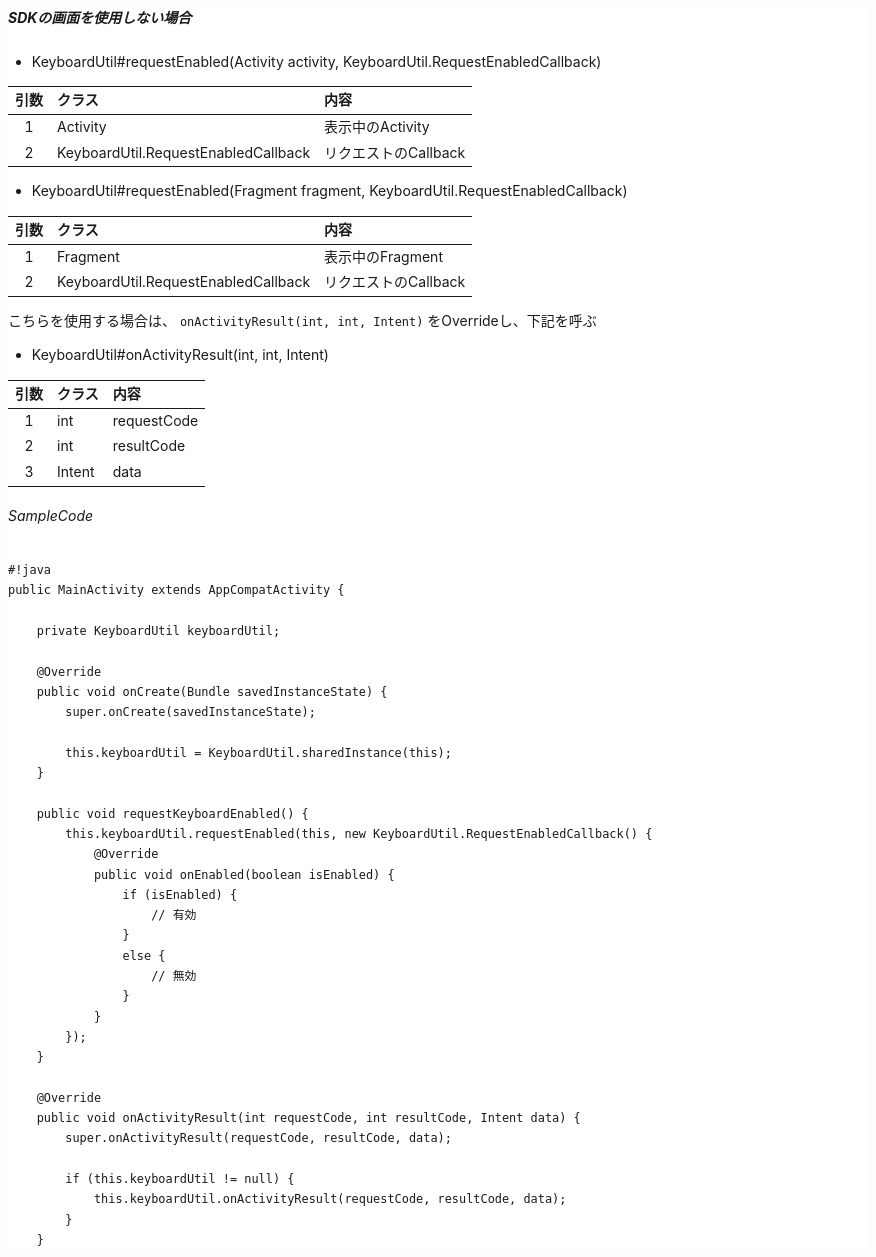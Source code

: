 ##### SDKの画面を使用しない場合

+ KeyboardUtil#requestEnabled(Activity activity, KeyboardUtil.RequestEnabledCallback)

| 引数 | クラス | 内容 |
| :---: | :--- | :--- |
| 1 | Activity | 表示中のActivity |
| 2 | KeyboardUtil.RequestEnabledCallback | リクエストのCallback |

+ KeyboardUtil#requestEnabled(Fragment fragment, KeyboardUtil.RequestEnabledCallback)

| 引数 | クラス | 内容 |
| :---: | :--- | :--- |
| 1 | Fragment | 表示中のFragment |
| 2 | KeyboardUtil.RequestEnabledCallback | リクエストのCallback |

こちらを使用する場合は、 `onActivityResult(int, int, Intent)` をOverrideし、下記を呼ぶ

+ KeyboardUtil#onActivityResult(int, int, Intent)

| 引数 | クラス | 内容 |
| :---: | :--- | :--- |
| 1 | int | requestCode |
| 2 | int | resultCode |
| 3 | Intent | data |

###### SampleCode

```
#!java
public MainActivity extends AppCompatActivity {

	private KeyboardUtil keyboardUtil;

	@Override
	public void onCreate(Bundle savedInstanceState) {
		super.onCreate(savedInstanceState);

		this.keyboardUtil = KeyboardUtil.sharedInstance(this);
	}

	public void requestKeyboardEnabled() {
		this.keyboardUtil.requestEnabled(this, new KeyboardUtil.RequestEnabledCallback() {
			@Override
			public void onEnabled(boolean isEnabled) {
				if (isEnabled) {
					// 有効
				}
				else {
					// 無効
				}
			}
		});
	}

	@Override
	public void onActivityResult(int requestCode, int resultCode, Intent data) {
		super.onActivityResult(requestCode, resultCode, data);

		if (this.keyboardUtil != null) {
			this.keyboardUtil.onActivityResult(requestCode, resultCode, data);
		}
	}
```